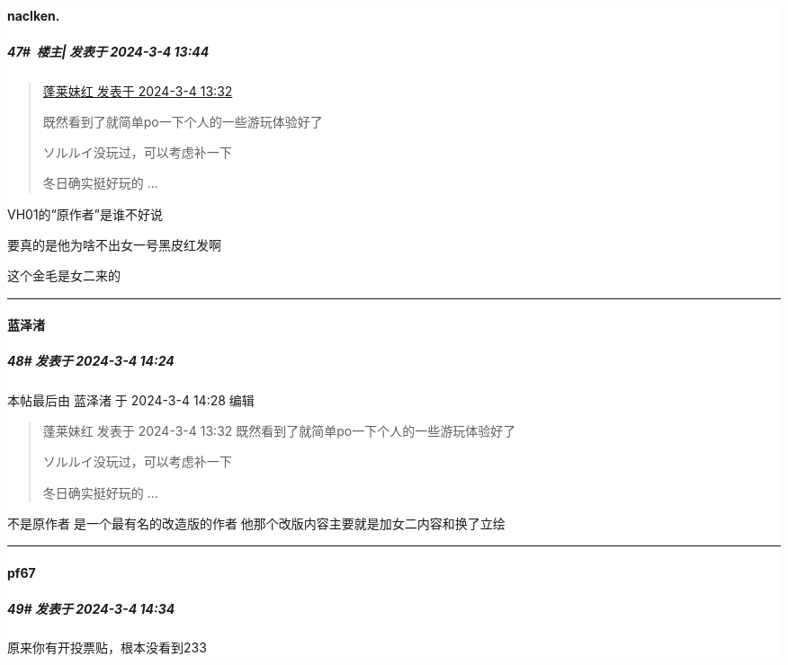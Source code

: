 ####  naclken.  
##### 47#         楼主| 发表于 2024-3-4 13:44

<blockquote><a href="httphttps://bbs.saraba1st.com/2b/forum.php?mod=redirect&amp;goto=findpost&amp;pid=64141374&amp;ptid=2171317" target="_blank">蓬莱妹红 发表于 2024-3-4 13:32</a>

既然看到了就简单po一下个人的一些游玩体验好了

ソルルイ没玩过，可以考虑补一下

冬日确实挺好玩的 ...</blockquote>
VH01的“原作者”是谁不好说

要真的是他为啥不出女一号黑皮红发啊

这个金毛是女二来的

*****

####  蓝泽渚  
##### 48#       发表于 2024-3-4 14:24

 本帖最后由 蓝泽渚 于 2024-3-4 14:28 编辑 
<blockquote>蓬莱妹红 发表于 2024-3-4 13:32
既然看到了就简单po一下个人的一些游玩体验好了

ソルルイ没玩过，可以考虑补一下

冬日确实挺好玩的 ...</blockquote>
不是原作者 是一个最有名的改造版的作者 他那个改版内容主要就是加女二内容和换了立绘

*****

####  pf67  
##### 49#       发表于 2024-3-4 14:34

原来你有开投票贴，根本没看到233

